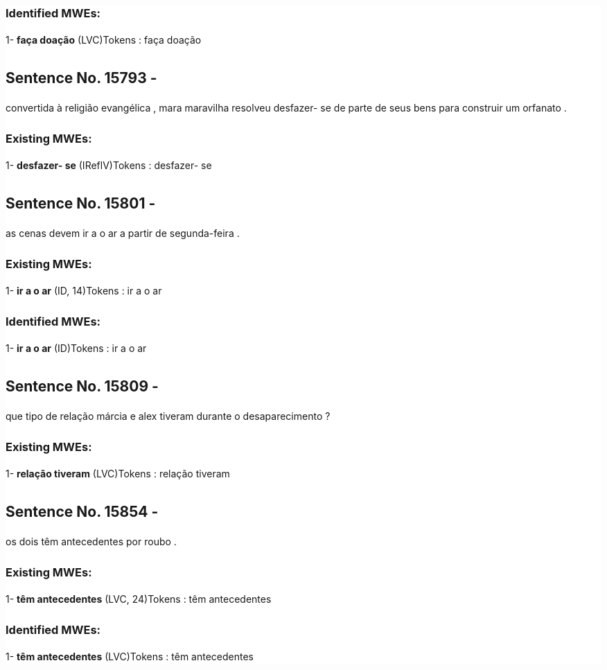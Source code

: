 ### Identified MWEs: 
1- **faça doação** (LVC)Tokens : 
faça
doação

## Sentence No. 15793 - 
convertida à religião evangélica , mara maravilha resolveu desfazer- se de parte de seus bens para construir um orfanato . 
### Existing MWEs: 
1- **desfazer- se** (IReflV)Tokens : 
desfazer-
se

## Sentence No. 15801 - 
as cenas devem ir a o ar a partir de segunda-feira . 
### Existing MWEs: 
1- **ir a o ar** (ID, 14)Tokens : 
ir
a
o
ar

### Identified MWEs: 
1- **ir a o ar** (ID)Tokens : 
ir
a
o
ar

## Sentence No. 15809 - 
que tipo de relação márcia e alex tiveram durante o desaparecimento ? 
### Existing MWEs: 
1- **relação tiveram** (LVC)Tokens : 
relação
tiveram

## Sentence No. 15854 - 
os dois têm antecedentes por roubo . 
### Existing MWEs: 
1- **têm antecedentes** (LVC, 24)Tokens : 
têm
antecedentes

### Identified MWEs: 
1- **têm antecedentes** (LVC)Tokens : 
têm
antecedentes
